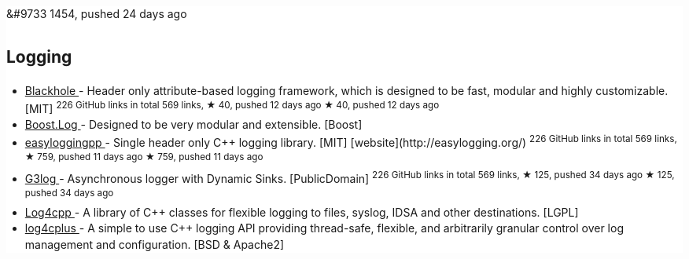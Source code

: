    &#9733 1454, pushed 24 days ago
  </sup>
 </li>
</ul>
<h2>
 Logging
</h2>
<ul>
 <li>
  <a href="https://github.com/3Hren/blackhole">
   Blackhole
  </a>
  - Header only attribute-based logging framework, which is designed to be fast, modular and highly customizable. [MIT]
  <sup>
   226 GitHub links in total 569 links, ★ 40, pushed 12 days ago
  </sup>
  <sup>
   &#9733 40, pushed 12 days ago
  </sup>
 </li>
 <li>
  <a href="http://www.boost.org/doc/libs/1_56_0/libs/log/doc/html/index.html">
   Boost.Log
  </a>
  - Designed to be very modular and extensible. [Boost]
 </li>
 <li>
  <a href="https://github.com/easylogging/easyloggingpp">
   easyloggingpp
  </a>
  - Single header only C++ logging library. [MIT] [website](http://easylogging.org/)
  <sup>
   226 GitHub links in total 569 links, ★ 759, pushed 11 days ago
  </sup>
  <sup>
   &#9733 759, pushed 11 days ago
  </sup>
 </li>
 <li>
  <a href="https://github.com/KjellKod/g3log">
   G3log
  </a>
  - Asynchronous logger with Dynamic Sinks. [PublicDomain]
  <sup>
   226 GitHub links in total 569 links, ★ 125, pushed 34 days ago
  </sup>
  <sup>
   &#9733 125, pushed 34 days ago
  </sup>
 </li>
 <li>
  <a href="http://log4cpp.sourceforge.net/">
   Log4cpp
  </a>
  - A library of C++ classes for flexible logging to files, syslog, IDSA and other destinations. [LGPL]
 </li>
 <li>
  <a href="https://github.com/log4cplus/log4cplus">
   log4cplus
  </a>
  - A simple to use C++ logging API providing thread-safe, flexible, and arbitrarily granular control over log management and configuration. [BSD & Apache2]